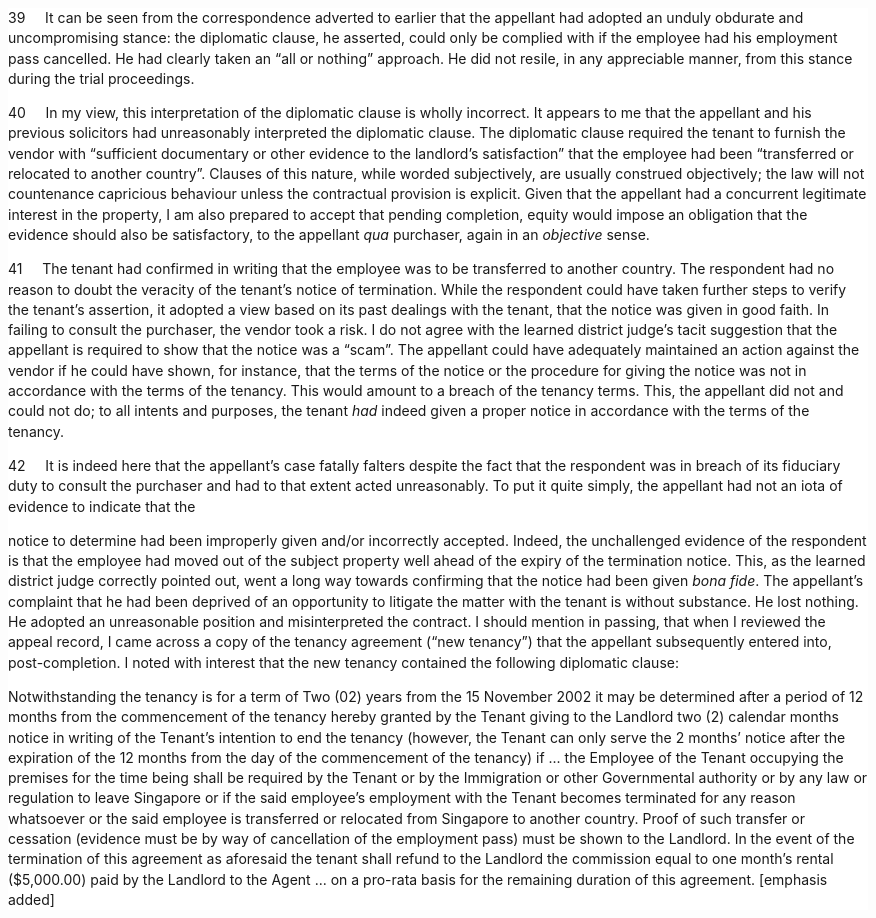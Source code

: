 39     It can be seen from the correspondence adverted to earlier that the appellant had adopted an unduly obdurate and uncompromising stance: the diplomatic clause, he asserted, could only be complied with if the employee had his employment pass cancelled. He had clearly taken an “all or nothing” approach. He did not resile, in any appreciable manner, from this stance during the trial proceedings. 

40     In my view, this interpretation of the diplomatic clause is wholly incorrect. It appears to me that the appellant and his previous solicitors had unreasonably interpreted the diplomatic clause. The diplomatic clause required the tenant to furnish the vendor with “sufficient documentary or other evidence to the landlord’s satisfaction” that the employee had been “transferred or relocated to another country”. Clauses of this nature, while worded subjectively, are usually construed objectively; the law will not countenance capricious behaviour unless the contractual provision is explicit. Given that the appellant had a concurrent legitimate interest in the property, I am also prepared to accept that pending completion, equity would impose an obligation that the evidence should also be satisfactory, to the appellant _qua_ purchaser, again in an _objective_ sense. 

41     The tenant had confirmed in writing that the employee was to be transferred to another country. The respondent had no reason to doubt the veracity of the tenant’s notice of termination. While the respondent could have taken further steps to verify the tenant’s assertion, it adopted a view based on its past dealings with the tenant, that the notice was given in good faith. In failing to consult the purchaser, the vendor took a risk. I do not agree with the learned district judge’s tacit suggestion that the appellant is required to show that the notice was a “scam”. The appellant could have adequately maintained an action against the vendor if he could have shown, for instance, that the terms of the notice or the procedure for giving the notice was not in accordance with the terms of the tenancy. This would amount to a breach of the tenancy terms. This, the appellant did not and could not do; to all intents and purposes, the tenant _had_ indeed given a proper notice in accordance with the terms of the tenancy. 

42     It is indeed here that the appellant’s case fatally falters despite the fact that the respondent was in breach of its fiduciary duty to consult the purchaser and had to that extent acted unreasonably. To put it quite simply, the appellant had not an iota of evidence to indicate that the 


notice to determine had been improperly given and/or incorrectly accepted. Indeed, the unchallenged evidence of the respondent is that the employee had moved out of the subject property well ahead of the expiry of the termination notice. This, as the learned district judge correctly pointed out, went a long way towards confirming that the notice had been given _bona fide_. The appellant’s complaint that he had been deprived of an opportunity to litigate the matter with the tenant is without substance. He lost nothing. He adopted an unreasonable position and misinterpreted the contract. I should mention in passing, that when I reviewed the appeal record, I came across a copy of the tenancy agreement (“new tenancy”) that the appellant subsequently entered into, post-completion. I noted with interest that the new tenancy contained the following diplomatic clause: 

 Notwithstanding the tenancy is for a term of Two (02) years from the 15 November 2002 it may be determined after a period of 12 months from the commencement of the tenancy hereby granted by the Tenant giving to the Landlord two (2) calendar months notice in writing of the Tenant’s intention to end the tenancy (however, the Tenant can only serve the 2 months’ notice after the expiration of the 12 months from the day of the commencement of the tenancy) if ... the Employee of the Tenant occupying the premises for the time being shall be required by the Tenant or by the Immigration or other Governmental authority or by any law or regulation to leave Singapore or if the said employee’s employment with the Tenant becomes terminated for any reason whatsoever or the said employee is transferred or relocated from Singapore to another country. Proof of such transfer or cessation (evidence must be by way of cancellation of the employment pass) must be shown to the Landlord. In the event of the termination of this agreement as aforesaid the tenant shall refund to the Landlord the commission equal to one month’s rental ($5,000.00) paid by the Landlord to the Agent ... on a pro-rata basis for the remaining duration of this agreement. [emphasis added] 
